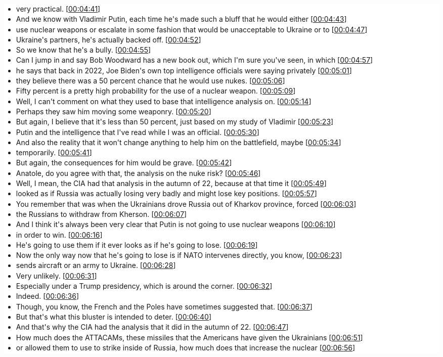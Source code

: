 *  very practical. [[00:04:41](https://www.youtube.com/watch?v=7oLvTRJyz9A&t=281.4s)]
*  And we know with Vladimir Putin, each time he's made such a bluff that he would either [[00:04:43](https://www.youtube.com/watch?v=7oLvTRJyz9A&t=283.0s)]
*  use nuclear weapons or escalate in some fashion that would be unacceptable to Ukraine or to [[00:04:47](https://www.youtube.com/watch?v=7oLvTRJyz9A&t=287.3s)]
*  Ukraine's partners, he's actually backed off. [[00:04:52](https://www.youtube.com/watch?v=7oLvTRJyz9A&t=292.52s)]
*  So we know that he's a bully. [[00:04:55](https://www.youtube.com/watch?v=7oLvTRJyz9A&t=295.34s)]
*  Can I jump in and say Bob Woodward has a new book out, which I'm sure you've seen, in which [[00:04:57](https://www.youtube.com/watch?v=7oLvTRJyz9A&t=297.4s)]
*  he says that back in 2022, Joe Biden's own top intelligence officials were saying privately [[00:05:01](https://www.youtube.com/watch?v=7oLvTRJyz9A&t=301.06s)]
*  they believe there was a 50 percent chance that he would use nukes. [[00:05:06](https://www.youtube.com/watch?v=7oLvTRJyz9A&t=306.76s)]
*  Fifty percent is a pretty high probability for the use of a nuclear weapon. [[00:05:09](https://www.youtube.com/watch?v=7oLvTRJyz9A&t=309.67999999999995s)]
*  Well, I can't comment on what they used to base that intelligence analysis on. [[00:05:14](https://www.youtube.com/watch?v=7oLvTRJyz9A&t=314.44s)]
*  Perhaps they saw him moving some weaponry. [[00:05:20](https://www.youtube.com/watch?v=7oLvTRJyz9A&t=320.56s)]
*  But again, I believe that it's less than 50 percent, just based on my study of Vladimir [[00:05:23](https://www.youtube.com/watch?v=7oLvTRJyz9A&t=323.64s)]
*  Putin and the intelligence that I've read while I was an official. [[00:05:30](https://www.youtube.com/watch?v=7oLvTRJyz9A&t=330.47999999999996s)]
*  And also the reality that it won't change anything to help him on the battlefield, maybe [[00:05:34](https://www.youtube.com/watch?v=7oLvTRJyz9A&t=334.88s)]
*  temporarily. [[00:05:41](https://www.youtube.com/watch?v=7oLvTRJyz9A&t=341.0s)]
*  But again, the consequences for him would be grave. [[00:05:42](https://www.youtube.com/watch?v=7oLvTRJyz9A&t=342.15999999999997s)]
*  Anatole, do you agree with that, the analysis on the nuke risk? [[00:05:46](https://www.youtube.com/watch?v=7oLvTRJyz9A&t=346.0s)]
*  Well, I mean, the CIA had that analysis in the autumn of 22, because at that time it [[00:05:49](https://www.youtube.com/watch?v=7oLvTRJyz9A&t=349.44s)]
*  looked as if Russia was actually losing very badly and might lose key positions. [[00:05:57](https://www.youtube.com/watch?v=7oLvTRJyz9A&t=357.24s)]
*  You remember that was when the Ukrainians drove Russia out of Kharkov province, forced [[00:06:03](https://www.youtube.com/watch?v=7oLvTRJyz9A&t=363.0s)]
*  the Russians to withdraw from Kherson. [[00:06:07](https://www.youtube.com/watch?v=7oLvTRJyz9A&t=367.76s)]
*  And I think it's always been very clear that Putin is not going to use nuclear weapons [[00:06:10](https://www.youtube.com/watch?v=7oLvTRJyz9A&t=370.46s)]
*  in order to win. [[00:06:16](https://www.youtube.com/watch?v=7oLvTRJyz9A&t=376.84s)]
*  He's going to use them if it ever looks as if he's going to lose. [[00:06:19](https://www.youtube.com/watch?v=7oLvTRJyz9A&t=379.0s)]
*  Now the only way now that he's going to lose is if NATO intervenes directly, you know, [[00:06:23](https://www.youtube.com/watch?v=7oLvTRJyz9A&t=383.92s)]
*  sends aircraft or an army to Ukraine. [[00:06:28](https://www.youtube.com/watch?v=7oLvTRJyz9A&t=388.96s)]
*  Very unlikely. [[00:06:31](https://www.youtube.com/watch?v=7oLvTRJyz9A&t=391.96s)]
*  Especially under a Trump presidency, which is around the corner. [[00:06:32](https://www.youtube.com/watch?v=7oLvTRJyz9A&t=392.96s)]
*  Indeed. [[00:06:36](https://www.youtube.com/watch?v=7oLvTRJyz9A&t=396.4s)]
*  Though, you know, the French and the Poles have sometimes suggested that. [[00:06:37](https://www.youtube.com/watch?v=7oLvTRJyz9A&t=397.4s)]
*  But that's what this bluster is intended to deter. [[00:06:40](https://www.youtube.com/watch?v=7oLvTRJyz9A&t=400.68s)]
*  And that's why the CIA had the analysis that it did in the autumn of 22. [[00:06:47](https://www.youtube.com/watch?v=7oLvTRJyz9A&t=407.04s)]
*  How much does the ATTACAMs, these missiles that the Americans have given the Ukrainians [[00:06:51](https://www.youtube.com/watch?v=7oLvTRJyz9A&t=411.8s)]
*  or allowed them to use to strike inside of Russia, how much does that increase the nuclear [[00:06:56](https://www.youtube.com/watch?v=7oLvTRJyz9A&t=416.40000000000003s)]